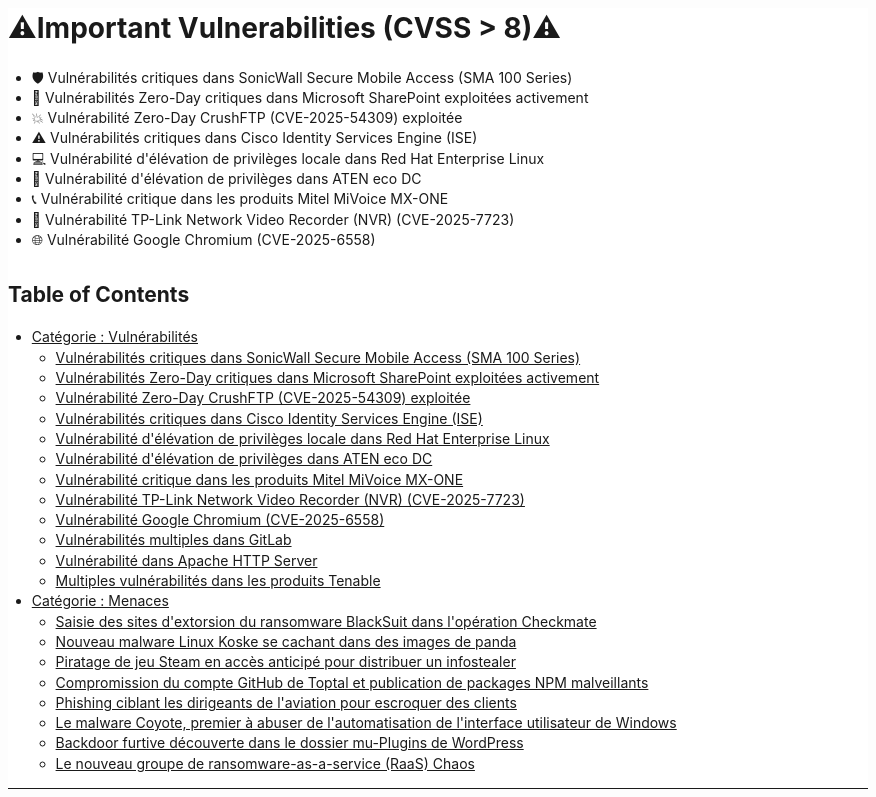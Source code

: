 # ⚠️Important Vulnerabilities (CVSS > 8)⚠️
*   🛡️ Vulnérabilités critiques dans SonicWall Secure Mobile Access (SMA 100 Series)
*   🚨 Vulnérabilités Zero-Day critiques dans Microsoft SharePoint exploitées activement
*   💥 Vulnérabilité Zero-Day CrushFTP (CVE-2025-54309) exploitée
*   ⚠️ Vulnérabilités critiques dans Cisco Identity Services Engine (ISE)
*   💻 Vulnérabilité d'élévation de privilèges locale dans Red Hat Enterprise Linux
*   🔐 Vulnérabilité d'élévation de privilèges dans ATEN eco DC
*   📞 Vulnérabilité critique dans les produits Mitel MiVoice MX-ONE
*   🎥 Vulnérabilité TP-Link Network Video Recorder (NVR) (CVE-2025-7723)
*   🌐 Vulnérabilité Google Chromium (CVE-2025-6558)

## Table of Contents
*   [Catégorie : Vulnérabilités](#catégorie--vulnérabilités)
    *   [Vulnérabilités critiques dans SonicWall Secure Mobile Access (SMA 100 Series)](#vulnérabilités-critiques-dans-sonicwall-secure-mobile-access-sma-100-series)
    *   [Vulnérabilités Zero-Day critiques dans Microsoft SharePoint exploitées activement](#vulnérabilités-zero-day-critiques-dans-microsoft-sharepoint-exploitées-activement)
    *   [Vulnérabilité Zero-Day CrushFTP (CVE-2025-54309) exploitée](#vulnérabilité-zero-day-crushftp-cve-2025-54309-exploitée)
    *   [Vulnérabilités critiques dans Cisco Identity Services Engine (ISE)](#vulnérabilités-critiques-dans-cisco-identity-services-engine-ise)
    *   [Vulnérabilité d'élévation de privilèges locale dans Red Hat Enterprise Linux](#vulnérabilité-délévation-de-privilèges-locale-dans-red-hat-enterprise-linux)
    *   [Vulnérabilité d'élévation de privilèges dans ATEN eco DC](#vulnérabilité-délévation-de-privilèges-dans-aten-eco-dc)
    *   [Vulnérabilité critique dans les produits Mitel MiVoice MX-ONE](#vulnérabilité-critique-dans-les-produits-mitel-mivoice-mx-one)
    *   [Vulnérabilité TP-Link Network Video Recorder (NVR) (CVE-2025-7723)](#vulnérabilité-tp-link-network-video-recorder-nvr-cve-2025-7723)
    *   [Vulnérabilité Google Chromium (CVE-2025-6558)](#vulnérabilité-google-chromium-cve-2025-6558)
    *   [Vulnérabilités multiples dans GitLab](#vulnérabilités-multiples-dans-gitlab)
    *   [Vulnérabilité dans Apache HTTP Server](#vulnérabilité-dans-apache-http-server)
    *   [Multiples vulnérabilités dans les produits Tenable](#multiples-vulnérabilités-dans-les-produits-tenable)
*   [Catégorie : Menaces](#catégorie--menaces)
    *   [Saisie des sites d'extorsion du ransomware BlackSuit dans l'opération Checkmate](#saisie-des-sites-dextorsion-du-ransomware-blacksuit-dans-lopération-checkmate)
    *   [Nouveau malware Linux Koske se cachant dans des images de panda](#nouveau-malware-linux-koske-se-cachant-dans-des-images-de-panda)
    *   [Piratage de jeu Steam en accès anticipé pour distribuer un infostealer](#piratage-de-jeu-steam-en-accès-anticipé-pour-distribuer-un-infostealer)
    *   [Compromission du compte GitHub de Toptal et publication de packages NPM malveillants](#compromission-du-compte-github-de-toptal-et-publication-de-packages-npm-malveillants)
    *   [Phishing ciblant les dirigeants de l'aviation pour escroquer des clients](#phishing-ciblant-les-dirigeants-de-laviation-pour-escroquer-des-clients)
    *   [Le malware Coyote, premier à abuser de l'automatisation de l'interface utilisateur de Windows](#le-malware-coyote-premier-à-abuser-de-lautomatisation-de-linterface-utilisateur-de-windows)
    *   [Backdoor furtive découverte dans le dossier mu-Plugins de WordPress](#backdoor-furtive-découverte-dans-le-dossier-mu-plugins-de-wordpress)
    *   [Le nouveau groupe de ransomware-as-a-service (RaaS) Chaos](#le-nouveau-groupe-de-ransomware-as-a-service-raas-chaos)

---